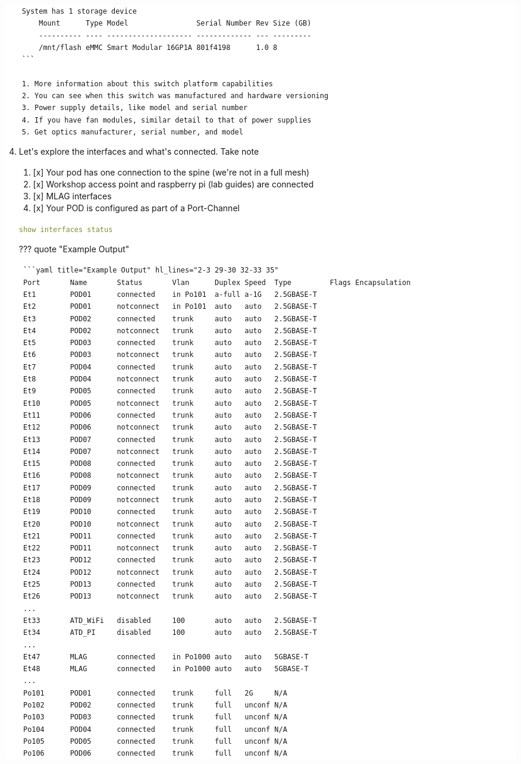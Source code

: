 
        System has 1 storage device
            Mount      Type Model                Serial Number Rev Size (GB)
            ---------- ---- -------------------- ------------- --- ---------
            /mnt/flash eMMC Smart Modular 16GP1A 801f4198      1.0 8
        ```

        1. More information about this switch platform capabilities
        2. You can see when this switch was manufactured and hardware versioning
        3. Power supply details, like model and serial number
        4. If you have fan modules, similar detail to that of power supplies
        5. Get optics manufacturer, serial number, and model

4. Let's explore the interfaces and what's connected. Take note
      1. [x] Your pod has one connection to the spine (we're not in a full mesh)
      2. [x] Workshop access point and raspberry pi (lab guides) are connected
      3. [x] MLAG interfaces
      4. [x] Your POD is configured as part of a Port-Channel

    ```yaml
    show interfaces status
    ```

    ??? quote "Example Output"

        ```yaml title="Example Output" hl_lines="2-3 29-30 32-33 35"
        Port       Name       Status       Vlan      Duplex Speed  Type         Flags Encapsulation
        Et1        POD01      connected    in Po101  a-full a-1G   2.5GBASE-T
        Et2        POD01      notconnect   in Po101  auto   auto   2.5GBASE-T
        Et3        POD02      connected    trunk     auto   auto   2.5GBASE-T
        Et4        POD02      notconnect   trunk     auto   auto   2.5GBASE-T
        Et5        POD03      connected    trunk     auto   auto   2.5GBASE-T
        Et6        POD03      notconnect   trunk     auto   auto   2.5GBASE-T
        Et7        POD04      connected    trunk     auto   auto   2.5GBASE-T
        Et8        POD04      notconnect   trunk     auto   auto   2.5GBASE-T
        Et9        POD05      connected    trunk     auto   auto   2.5GBASE-T
        Et10       POD05      notconnect   trunk     auto   auto   2.5GBASE-T
        Et11       POD06      connected    trunk     auto   auto   2.5GBASE-T
        Et12       POD06      notconnect   trunk     auto   auto   2.5GBASE-T
        Et13       POD07      connected    trunk     auto   auto   2.5GBASE-T
        Et14       POD07      notconnect   trunk     auto   auto   2.5GBASE-T
        Et15       POD08      connected    trunk     auto   auto   2.5GBASE-T
        Et16       POD08      notconnect   trunk     auto   auto   2.5GBASE-T
        Et17       POD09      connected    trunk     auto   auto   2.5GBASE-T
        Et18       POD09      notconnect   trunk     auto   auto   2.5GBASE-T
        Et19       POD10      connected    trunk     auto   auto   2.5GBASE-T
        Et20       POD10      notconnect   trunk     auto   auto   2.5GBASE-T
        Et21       POD11      connected    trunk     auto   auto   2.5GBASE-T
        Et22       POD11      notconnect   trunk     auto   auto   2.5GBASE-T
        Et23       POD12      connected    trunk     auto   auto   2.5GBASE-T
        Et24       POD12      notconnect   trunk     auto   auto   2.5GBASE-T
        Et25       POD13      connected    trunk     auto   auto   2.5GBASE-T
        Et26       POD13      notconnect   trunk     auto   auto   2.5GBASE-T
        ...
        Et33       ATD_WiFi   disabled     100       auto   auto   2.5GBASE-T
        Et34       ATD_PI     disabled     100       auto   auto   2.5GBASE-T
        ...
        Et47       MLAG       connected    in Po1000 auto   auto   5GBASE-T
        Et48       MLAG       connected    in Po1000 auto   auto   5GBASE-T
        ...
        Po101      POD01      connected    trunk     full   2G     N/A
        Po102      POD02      connected    trunk     full   unconf N/A
        Po103      POD03      connected    trunk     full   unconf N/A
        Po104      POD04      connected    trunk     full   unconf N/A
        Po105      POD05      connected    trunk     full   unconf N/A
        Po106      POD06      connected    trunk     full   unconf N/A
